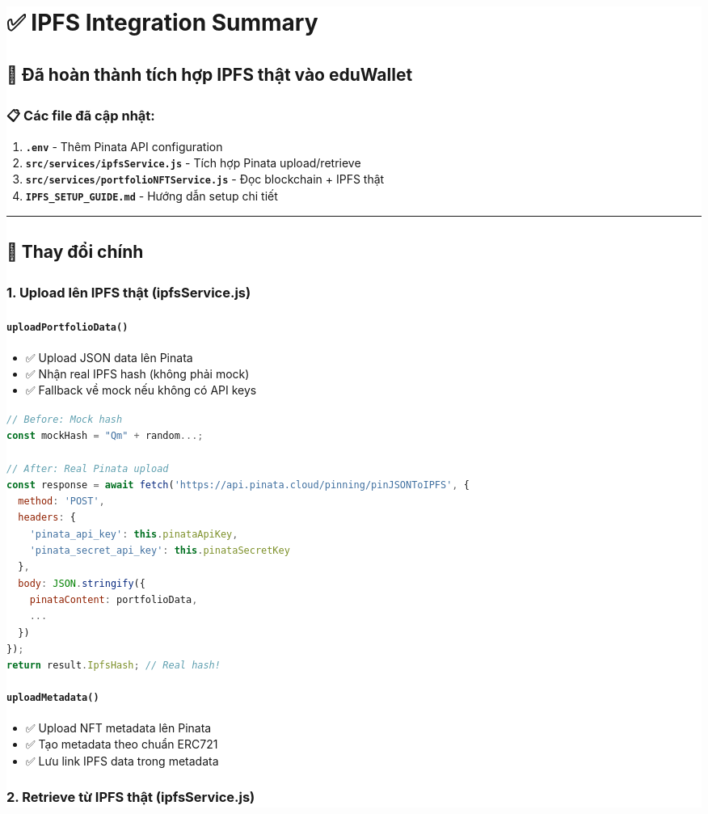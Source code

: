 # ✅ IPFS Integration Summary

## 🎯 Đã hoàn thành tích hợp IPFS thật vào eduWallet

### 📋 Các file đã cập nhật:

1. **`.env`** - Thêm Pinata API configuration
2. **`src/services/ipfsService.js`** - Tích hợp Pinata upload/retrieve
3. **`src/services/portfolioNFTService.js`** - Đọc blockchain + IPFS thật
4. **`IPFS_SETUP_GUIDE.md`** - Hướng dẫn setup chi tiết

---

## 🔧 Thay đổi chính

### 1. Upload lên IPFS thật (ipfsService.js)

#### `uploadPortfolioData()`

- ✅ Upload JSON data lên Pinata
- ✅ Nhận real IPFS hash (không phải mock)
- ✅ Fallback về mock nếu không có API keys

```javascript
// Before: Mock hash
const mockHash = "Qm" + random...;

// After: Real Pinata upload
const response = await fetch('https://api.pinata.cloud/pinning/pinJSONToIPFS', {
  method: 'POST',
  headers: {
    'pinata_api_key': this.pinataApiKey,
    'pinata_secret_api_key': this.pinataSecretKey
  },
  body: JSON.stringify({
    pinataContent: portfolioData,
    ...
  })
});
return result.IpfsHash; // Real hash!
```

#### `uploadMetadata()`

- ✅ Upload NFT metadata lên Pinata
- ✅ Tạo metadata theo chuẩn ERC721
- ✅ Lưu link IPFS data trong metadata

### 2. Retrieve từ IPFS thật (ipfsService.js)
